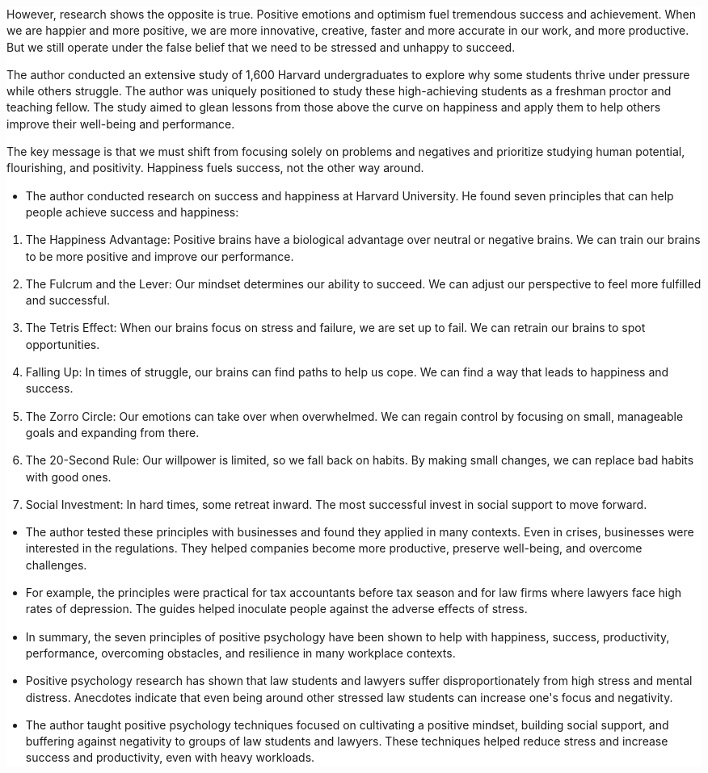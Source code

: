 However, research shows the opposite is true. Positive emotions and optimism fuel tremendous success and achievement. When we are happier and more positive, we are more innovative, creative, faster and more accurate in our work, and more productive. But we still operate under the false belief that we need to be stressed and unhappy to succeed.

The author conducted an extensive study of 1,600 Harvard undergraduates to explore why some students thrive under pressure while others struggle. The author was uniquely positioned to study these high-achieving students as a freshman proctor and teaching fellow. The study aimed to glean lessons from those above the curve on happiness and apply them to help others improve their well-being and performance.

The key message is that we must shift from focusing solely on problems and negatives and prioritize studying human potential, flourishing, and positivity. Happiness fuels success, not the other way around.

- The author conducted research on success and happiness at Harvard University. He found seven principles that can help people achieve success and happiness:

1. The Happiness Advantage: Positive brains have a biological advantage over neutral or negative brains. We can train our brains to be more positive and improve our performance.

2. The Fulcrum and the Lever: Our mindset determines our ability to succeed. We can adjust our perspective to feel more fulfilled and successful.

3. The Tetris Effect: When our brains focus on stress and failure, we are set up to fail. We can retrain our brains to spot opportunities.

4. Falling Up: In times of struggle, our brains can find paths to help us cope. We can find a way that leads to happiness and success.

5. The Zorro Circle: Our emotions can take over when overwhelmed. We can regain control by focusing on small, manageable goals and expanding from there.

6. The 20-Second Rule: Our willpower is limited, so we fall back on habits. By making small changes, we can replace bad habits with good ones.

7. Social Investment: In hard times, some retreat inward. The most successful invest in social support to move forward.

- The author tested these principles with businesses and found they applied in many contexts. Even in crises, businesses were interested in the regulations. They helped companies become more productive, preserve well-being, and overcome challenges.

- For example, the principles were practical for tax accountants before tax season and for law firms where lawyers face high rates of depression. The guides helped inoculate people against the adverse effects of stress.

- In summary, the seven principles of positive psychology have been shown to help with happiness, success, productivity, performance, overcoming obstacles, and resilience in many workplace contexts.

- Positive psychology research has shown that law students and lawyers suffer disproportionately from high stress and mental distress. Anecdotes indicate that even being around other stressed law students can increase one's focus and negativity.

- The author taught positive psychology techniques focused on cultivating a positive mindset, building social support, and buffering against negativity to groups of law students and lawyers. These techniques helped reduce stress and increase success and productivity, even with heavy workloads.
